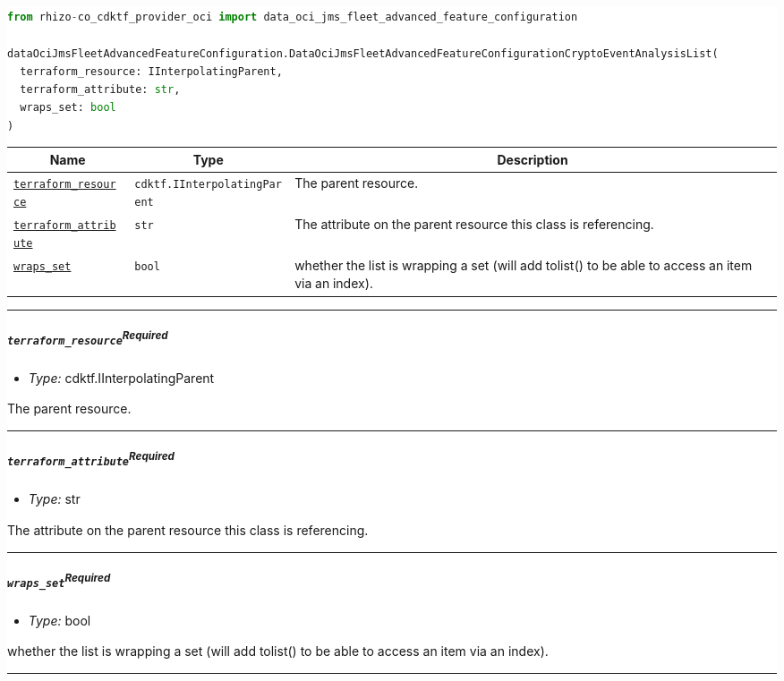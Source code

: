 ```python
from rhizo-co_cdktf_provider_oci import data_oci_jms_fleet_advanced_feature_configuration

dataOciJmsFleetAdvancedFeatureConfiguration.DataOciJmsFleetAdvancedFeatureConfigurationCryptoEventAnalysisList(
  terraform_resource: IInterpolatingParent,
  terraform_attribute: str,
  wraps_set: bool
)
```

| **Name** | **Type** | **Description** |
| --- | --- | --- |
| <code><a href="#rhizo-co-terraform-provider-oci.dataOciJmsFleetAdvancedFeatureConfiguration.DataOciJmsFleetAdvancedFeatureConfigurationCryptoEventAnalysisList.Initializer.parameter.terraformResource">terraform_resource</a></code> | <code>cdktf.IInterpolatingParent</code> | The parent resource. |
| <code><a href="#rhizo-co-terraform-provider-oci.dataOciJmsFleetAdvancedFeatureConfiguration.DataOciJmsFleetAdvancedFeatureConfigurationCryptoEventAnalysisList.Initializer.parameter.terraformAttribute">terraform_attribute</a></code> | <code>str</code> | The attribute on the parent resource this class is referencing. |
| <code><a href="#rhizo-co-terraform-provider-oci.dataOciJmsFleetAdvancedFeatureConfiguration.DataOciJmsFleetAdvancedFeatureConfigurationCryptoEventAnalysisList.Initializer.parameter.wrapsSet">wraps_set</a></code> | <code>bool</code> | whether the list is wrapping a set (will add tolist() to be able to access an item via an index). |

---

##### `terraform_resource`<sup>Required</sup> <a name="terraform_resource" id="rhizo-co-terraform-provider-oci.dataOciJmsFleetAdvancedFeatureConfiguration.DataOciJmsFleetAdvancedFeatureConfigurationCryptoEventAnalysisList.Initializer.parameter.terraformResource"></a>

- *Type:* cdktf.IInterpolatingParent

The parent resource.

---

##### `terraform_attribute`<sup>Required</sup> <a name="terraform_attribute" id="rhizo-co-terraform-provider-oci.dataOciJmsFleetAdvancedFeatureConfiguration.DataOciJmsFleetAdvancedFeatureConfigurationCryptoEventAnalysisList.Initializer.parameter.terraformAttribute"></a>

- *Type:* str

The attribute on the parent resource this class is referencing.

---

##### `wraps_set`<sup>Required</sup> <a name="wraps_set" id="rhizo-co-terraform-provider-oci.dataOciJmsFleetAdvancedFeatureConfiguration.DataOciJmsFleetAdvancedFeatureConfigurationCryptoEventAnalysisList.Initializer.parameter.wrapsSet"></a>

- *Type:* bool

whether the list is wrapping a set (will add tolist() to be able to access an item via an index).

---
